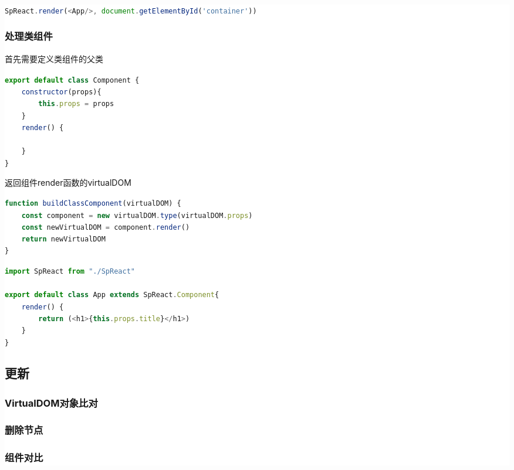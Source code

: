 ```js
SpReact.render(<App/>, document.getElementById('container'))
```
### 处理类组件
首先需要定义类组件的父类
```js
export default class Component {
    constructor(props){
        this.props = props
    }
    render() {

    }
}
```
返回组件render函数的virtualDOM
```js
function buildClassComponent(virtualDOM) {
    const component = new virtualDOM.type(virtualDOM.props)
    const newVirtualDOM = component.render()
    return newVirtualDOM
}
```
```js
import SpReact from "./SpReact"

export default class App extends SpReact.Component{
    render() {
        return (<h1>{this.props.title}</h1>)
    }
}
```

## 更新
###  VirtualDOM对象比对
### 删除节点
### 组件对比